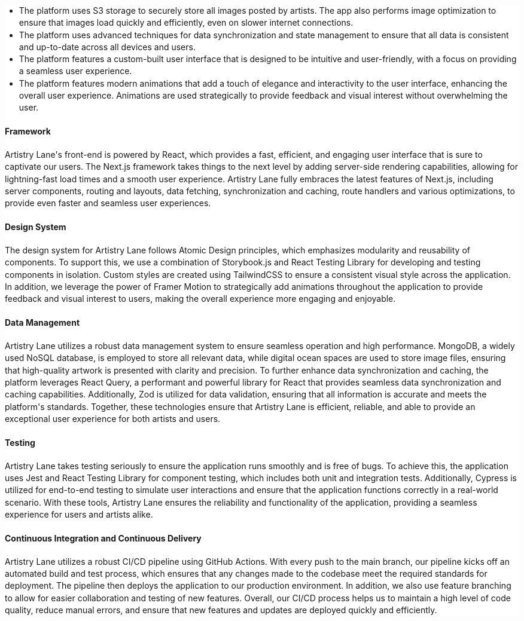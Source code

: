 - The platform uses S3 storage to securely store all images posted by artists. The app also performs image optimization to ensure that images load quickly and efficiently, even on slower internet connections.
- The platform uses advanced techniques for data synchronization and state management to ensure that all data is consistent and up-to-date across all devices and users.
- The platform features a custom-built user interface that is designed to be intuitive and user-friendly, with a focus on providing a seamless user experience.
- The platform features modern animations that add a touch of elegance and interactivity to the user interface, enhancing the overall user experience. Animations are used strategically to provide feedback and visual interest without overwhelming the user.

#### Framework

Artistry Lane's front-end is powered by React, which provides a fast, efficient, and engaging user interface that is sure to captivate our users. The Next.js framework takes things to the next level by adding server-side rendering capabilities, allowing for lightning-fast load times and a smooth user experience. Artistry Lane fully embraces the latest features of Next.js, including server components, routing and layouts, data fetching, synchronization and caching, route handlers and various optimizations, to provide even faster and seamless user experiences.

#### Design System

The design system for Artistry Lane follows Atomic Design principles, which emphasizes modularity and reusability of components. To support this, we use a combination of Storybook.js and React Testing Library for developing and testing components in isolation. Custom styles are created using TailwindCSS to ensure a consistent visual style across the application. In addition, we leverage the power of Framer Motion to strategically add animations throughout the application to provide feedback and visual interest to users, making the overall experience more engaging and enjoyable.

#### Data Management

Artistry Lane utilizes a robust data management system to ensure seamless operation and high performance. MongoDB, a widely used NoSQL database, is employed to store all relevant data, while digital ocean spaces are used to store image files, ensuring that high-quality artwork is presented with clarity and precision. To further enhance data synchronization and caching, the platform leverages React Query, a performant and powerful library for React that provides seamless data synchronization and caching capabilities. Additionally, Zod is utilized for data validation, ensuring that all information is accurate and meets the platform's standards. Together, these technologies ensure that Artistry Lane is efficient, reliable, and able to provide an exceptional user experience for both artists and users.

#### Testing

Artistry Lane takes testing seriously to ensure the application runs smoothly and is free of bugs. To achieve this, the application uses Jest and React Testing Library for component testing, which includes both unit and integration tests. Additionally, Cypress is utilized for end-to-end testing to simulate user interactions and ensure that the application functions correctly in a real-world scenario. With these tools, Artistry Lane ensures the reliability and functionality of the application, providing a seamless experience for users and artists alike.

#### Continuous Integration and Continuous Delivery

Artistry Lane utilizes a robust CI/CD pipeline using GitHub Actions. With every push to the main branch, our pipeline kicks off an automated build and test process, which ensures that any changes made to the codebase meet the required standards for deployment. The pipeline then deploys the application to our production environment. In addition, we also use feature branching to allow for easier collaboration and testing of new features. Overall, our CI/CD process helps us to maintain a high level of code quality, reduce manual errors, and ensure that new features and updates are deployed quickly and efficiently.

